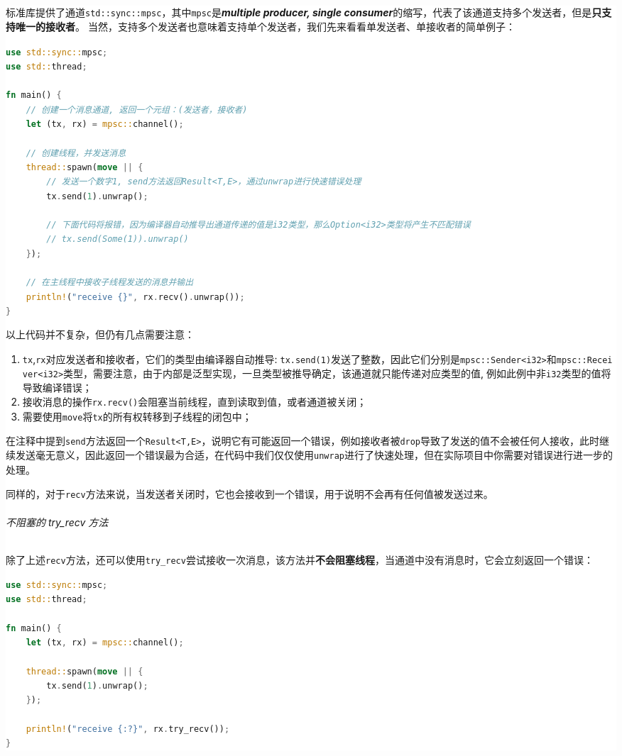 标准库提供了通道`std::sync::mpsc`，其中`mpsc`是***multiple producer, single consumer***的缩写，代表了该通道支持多个发送者，但是**只支持唯一的接收者**。 当然，支持多个发送者也意味着支持单个发送者，我们先来看看单发送者、单接收者的简单例子：

```rust
use std::sync::mpsc;
use std::thread;

fn main() {
    // 创建一个消息通道, 返回一个元组：(发送者，接收者)
    let (tx, rx) = mpsc::channel();

    // 创建线程，并发送消息
    thread::spawn(move || {
        // 发送一个数字1, send方法返回Result<T,E>，通过unwrap进行快速错误处理
        tx.send(1).unwrap();

        // 下面代码将报错，因为编译器自动推导出通道传递的值是i32类型，那么Option<i32>类型将产生不匹配错误
        // tx.send(Some(1)).unwrap()
    });

    // 在主线程中接收子线程发送的消息并输出
    println!("receive {}", rx.recv().unwrap());
}
```

以上代码并不复杂，但仍有几点需要注意：

1. `tx`,`rx`对应发送者和接收者，它们的类型由编译器自动推导: `tx.send(1)`发送了整数，因此它们分别是`mpsc::Sender<i32>`和`mpsc::Receiver<i32>`类型，需要注意，由于内部是泛型实现，一旦类型被推导确定，该通道就只能传递对应类型的值, 例如此例中非`i32`类型的值将导致编译错误；
2. 接收消息的操作`rx.recv()`会阻塞当前线程，直到读取到值，或者通道被关闭；
3. 需要使用`move`将`tx`的所有权转移到子线程的闭包中；

在注释中提到`send`方法返回一个`Result<T,E>`，说明它有可能返回一个错误，例如接收者被`drop`导致了发送的值不会被任何人接收，此时继续发送毫无意义，因此返回一个错误最为合适，在代码中我们仅仅使用`unwrap`进行了快速处理，但在实际项目中你需要对错误进行进一步的处理。

同样的，对于`recv`方法来说，当发送者关闭时，它也会接收到一个错误，用于说明不会再有任何值被发送过来。



###### 不阻塞的 try_recv 方法

除了上述`recv`方法，还可以使用`try_recv`尝试接收一次消息，该方法并**不会阻塞线程**，当通道中没有消息时，它会立刻返回一个错误：

```rust
use std::sync::mpsc;
use std::thread;

fn main() {
    let (tx, rx) = mpsc::channel();

    thread::spawn(move || {
        tx.send(1).unwrap();
    });

    println!("receive {:?}", rx.try_recv());
}
```
